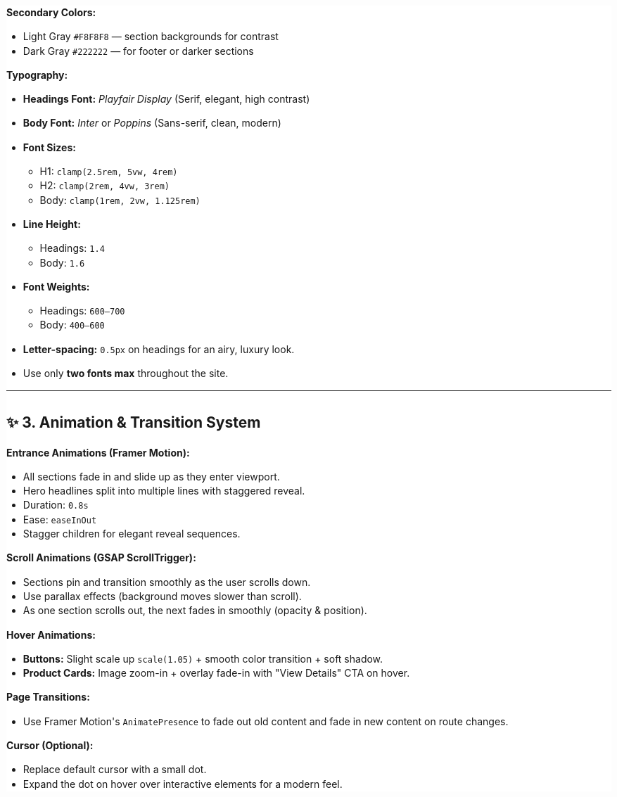 **Secondary Colors:**

* Light Gray `#F8F8F8` — section backgrounds for contrast
* Dark Gray `#222222` — for footer or darker sections

**Typography:**

* **Headings Font:** *Playfair Display* (Serif, elegant, high contrast)
* **Body Font:** *Inter* or *Poppins* (Sans-serif, clean, modern)
* **Font Sizes:**

  * H1: `clamp(2.5rem, 5vw, 4rem)`
  * H2: `clamp(2rem, 4vw, 3rem)`
  * Body: `clamp(1rem, 2vw, 1.125rem)`
* **Line Height:**

  * Headings: `1.4`
  * Body: `1.6`
* **Font Weights:**

  * Headings: `600–700`
  * Body: `400–600`
* **Letter-spacing:** `0.5px` on headings for an airy, luxury look.
* Use only **two fonts max** throughout the site.

---

## ✨ 3. **Animation & Transition System**

**Entrance Animations (Framer Motion):**

* All sections fade in and slide up as they enter viewport.
* Hero headlines split into multiple lines with staggered reveal.
* Duration: `0.8s`
* Ease: `easeInOut`
* Stagger children for elegant reveal sequences.

**Scroll Animations (GSAP ScrollTrigger):**

* Sections pin and transition smoothly as the user scrolls down.
* Use parallax effects (background moves slower than scroll).
* As one section scrolls out, the next fades in smoothly (opacity & position).

**Hover Animations:**

* **Buttons:** Slight scale up `scale(1.05)` + smooth color transition + soft shadow.
* **Product Cards:** Image zoom-in + overlay fade-in with "View Details" CTA on hover.

**Page Transitions:**

* Use Framer Motion's `AnimatePresence` to fade out old content and fade in new content on route changes.

**Cursor (Optional):**

* Replace default cursor with a small dot.
* Expand the dot on hover over interactive elements for a modern feel.
